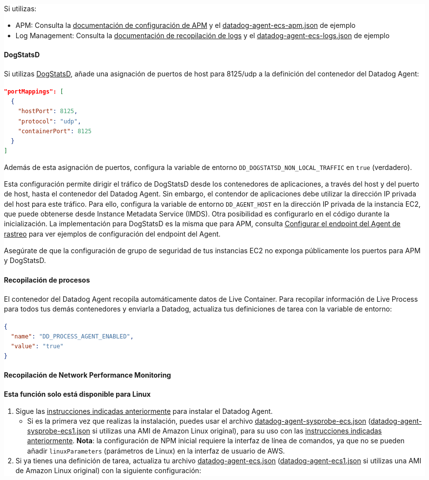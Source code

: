 Si utilizas:
- APM: Consulta la [documentación de configuración de APM][6] y el [datadog-agent-ecs-apm.json][23] de ejemplo
- Log Management: Consulta la [documentación de recopilación de logs][7] y el [datadog-agent-ecs-logs.json][24] de ejemplo

#### DogStatsD

Si utilizas [DogStatsD][8], añade una asignación de puertos de host para 8125/udp a la definición del contenedor del Datadog Agent:
```json
"portMappings": [
  {
    "hostPort": 8125,
    "protocol": "udp",
    "containerPort": 8125
  }
]
```

Además de esta asignación de puertos, configura la variable de entorno `DD_DOGSTATSD_NON_LOCAL_TRAFFIC` en `true` (verdadero).

Esta configuración permite dirigir el tráfico de DogStatsD desde los contenedores de aplicaciones, a través del host y del puerto de host, hasta el contenedor del Datadog Agent. Sin embargo, el contendor de aplicaciones debe utilizar la dirección IP privada del host para este tráfico. Para ello, configura la variable de entorno `DD_AGENT_HOST` en la dirección IP privada de la instancia EC2, que puede obtenerse desde Instance Metadata Service (IMDS). Otra posibilidad es configurarlo en el código durante la inicialización. La implementación para DogStatsD es la misma que para APM, consulta [Configurar el endpoint del Agent de rastreo][17] para ver ejemplos de configuración del endpoint del Agent.

Asegúrate de que la configuración de grupo de seguridad de tus instancias EC2 no exponga públicamente los puertos para APM y DogStatsD.

#### Recopilación de procesos

El contenedor del Datadog Agent recopila automáticamente datos de Live Container. Para recopilar información de Live Process para todos tus demás contenedores y enviarla a Datadog, actualiza tus definiciones de tarea con la variable de entorno:

```json
{
  "name": "DD_PROCESS_AGENT_ENABLED",
  "value": "true"
}
```

#### Recopilación de Network Performance Monitoring

**Esta función solo está disponible para Linux**

1. Sigue las [instrucciones indicadas anteriormente](#create-an-ecs-task) para instalar el Datadog Agent.
   - Si es la primera vez que realizas la instalación, puedes usar el archivo [datadog-agent-sysprobe-ecs.json][25] ([datadog-agent-sysprobe-ecs1.json][26] si utilizas una AMI de Amazon Linux original), para su uso con las [instrucciones indicadas anteriormente](#managing-the-task-definition-file). **Nota**: la configuración de NPM inicial requiere la interfaz de línea de comandos, ya que no se pueden añadir `linuxParameters` (parámetros de Linux) en la interfaz de usuario de AWS.
2. Si ya tienes una definición de tarea, actualiza tu archivo [datadog-agent-ecs.json][20] ([datadog-agent-ecs1.json][21] si utilizas una AMI de Amazon Linux original) con la siguiente configuración:


[1]: https://docs.datadoghq.com/es/integrations/faq/agent-5-amazon-ecs/
[2]: https://docs.datadoghq.com/es/agent/docker/integrations/?tab=docker
[3]: https://docs.datadoghq.com/es/integrations/ecs_fargate/
[4]: https://docs.aws.amazon.com/AmazonECS/latest/developerguide/ECS_GetStarted_EC2.html
[5]: https://docs.datadoghq.com/es/agent/autodiscovery/
[6]: /es/containers/amazon_ecs/apm/
[7]: /es/containers/amazon_ecs/logs/
[8]: /es/developers/dogstatsd/?tab=containeragent
[9]: https://aws.amazon.com/cli
[10]: https://docs.aws.amazon.com/AmazonECS/latest/developerguide/ecs_services.html#service_scheduler_daemon
[11]: https://docs.datadoghq.com/es/help/
[12]: https://docs.datadoghq.com/es/containers/docker/integrations/?tab=docker
[13]: /es/getting_started/site/
[14]: https://app.datadoghq.com/organization-settings/api-keys
[15]: https://www.datadoghq.com/blog/amazon-ecs-anywhere-monitoring/
[16]: https://docs.aws.amazon.com/AmazonECS/latest/developerguide/specifying-sensitive-data-tutorial.html
[17]: /es/containers/amazon_ecs/apm/?tab=ec2metadataendpoint#configure-the-trace-agent-endpoint
[20]: /resources/json/datadog-agent-ecs.json
[21]: /resources/json/datadog-agent-ecs1.json
[22]: /resources/json/datadog-agent-ecs-win.json
[23]: /resources/json/datadog-agent-ecs-apm.json
[24]: /resources/json/datadog-agent-ecs-logs.json
[25]: /resources/json/datadog-agent-sysprobe-ecs.json
[26]: /resources/json/datadog-agent-sysprobe-ecs1.json